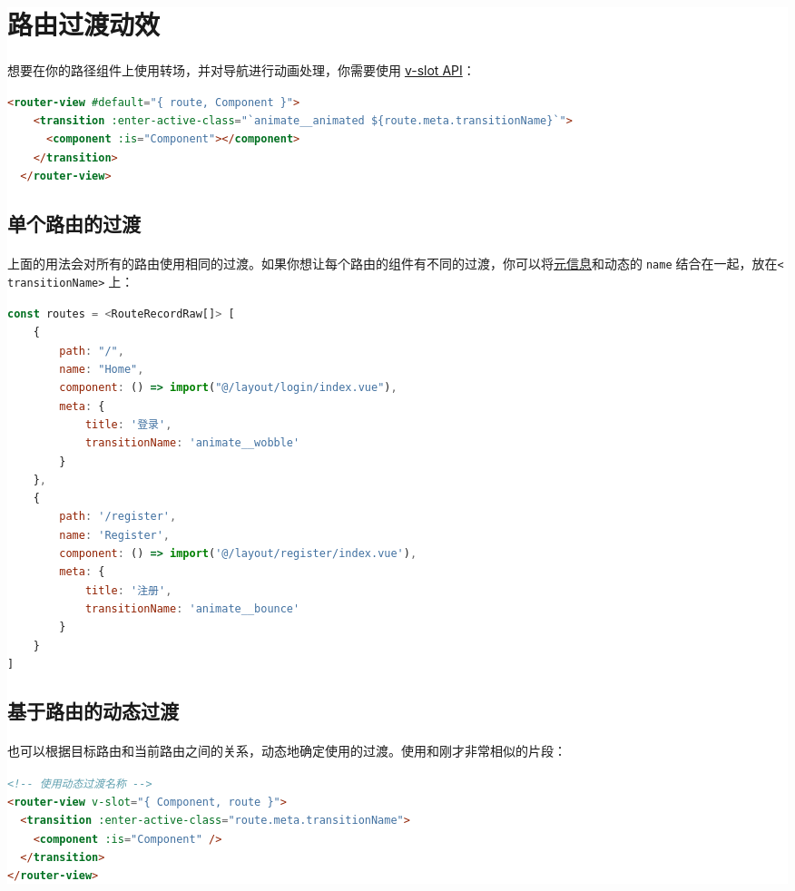 # 路由过渡动效

想要在你的路径组件上使用转场，并对导航进行动画处理，你需要使用 [v-slot API](https://router.vuejs.org/zh/api/#router-view-s-v-slot)：

```html
<router-view #default="{ route, Component }">
    <transition :enter-active-class="`animate__animated ${route.meta.transitionName}`">
      <component :is="Component"></component>
    </transition>
  </router-view>
```

## 单个路由的过渡

上面的用法会对所有的路由使用相同的过渡。如果你想让每个路由的组件有不同的过渡，你可以将[元信息](https://router.vuejs.org/zh/guide/advanced/meta.html)和动态的 `name` 结合在一起，放在`<transitionName>` 上：

```js
const routes = <RouteRecordRaw[]> [
    {
        path: "/",
        name: "Home",
        component: () => import("@/layout/login/index.vue"),
        meta: {
            title: '登录',
            transitionName: 'animate__wobble'
        }
    },
    {
        path: '/register',
        name: 'Register',
        component: () => import('@/layout/register/index.vue'),
        meta: {
            title: '注册',
            transitionName: 'animate__bounce'
        }
    }
]
```

## 基于路由的动态过渡

也可以根据目标路由和当前路由之间的关系，动态地确定使用的过渡。使用和刚才非常相似的片段：

```html
<!-- 使用动态过渡名称 -->
<router-view v-slot="{ Component, route }">
  <transition :enter-active-class="route.meta.transitionName">
    <component :is="Component" />
  </transition>
</router-view>
```
